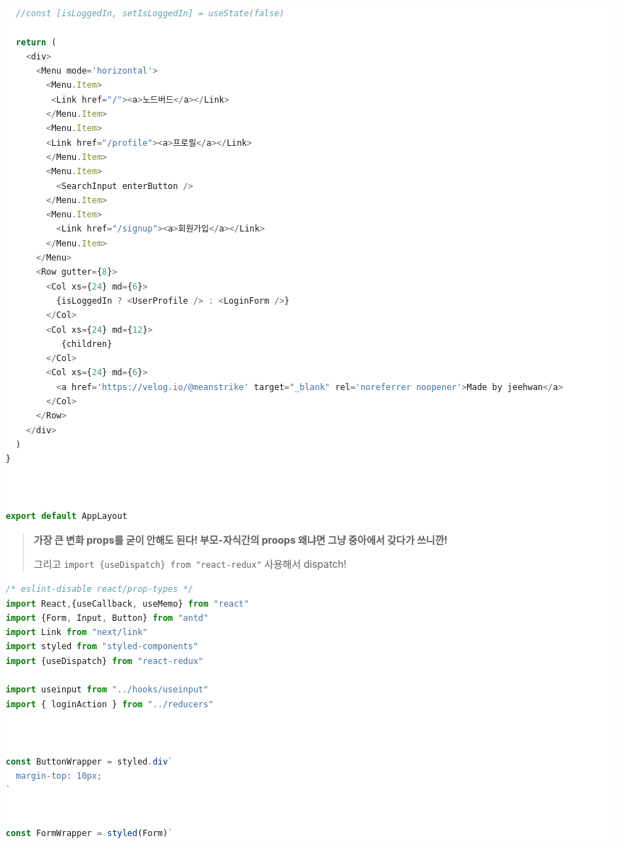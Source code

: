 ````js
  //const [isLoggedIn, setIsLoggedIn] = useState(false)

  return (
    <div>
      <Menu mode='horizontal'>
        <Menu.Item>
         <Link href="/"><a>노드버드</a></Link>
        </Menu.Item>
        <Menu.Item>
        <Link href="/profile"><a>프로필</a></Link>
        </Menu.Item>
        <Menu.Item>
          <SearchInput enterButton />
        </Menu.Item>
        <Menu.Item>
          <Link href="/signup"><a>회원가입</a></Link>
        </Menu.Item>
      </Menu>
      <Row gutter={8}>
        <Col xs={24} md={6}>
          {isLoggedIn ? <UserProfile /> : <LoginForm />}
        </Col>
        <Col xs={24} md={12}>
           {children} 
        </Col>
        <Col xs={24} md={6}>
          <a href='https://velog.io/@meanstrike' target="_blank" rel='noreferrer noopener'>Made by jeehwan</a>
        </Col>
      </Row>
    </div>
  )
}



export default AppLayout
````



> **가장 큰 변화 props를 굳이 안해도 된다! 부모-자식간의  proops 왜냐면 그냥 중아에서 갖다가 쓰니깐!** 
>
> 그리고  `import {useDispatch} from "react-redux"` 사용해서 dispatch!



````js
/* eslint-disable react/prop-types */
import React,{useCallback, useMemo} from "react"
import {Form, Input, Button} from "antd"
import Link from "next/link"
import styled from "styled-components"
import {useDispatch} from "react-redux"

import useinput from "../hooks/useinput"
import { loginAction } from "../reducers"



const ButtonWrapper = styled.div`
  margin-top: 10px;
`


const FormWrapper = styled(Form)`
````